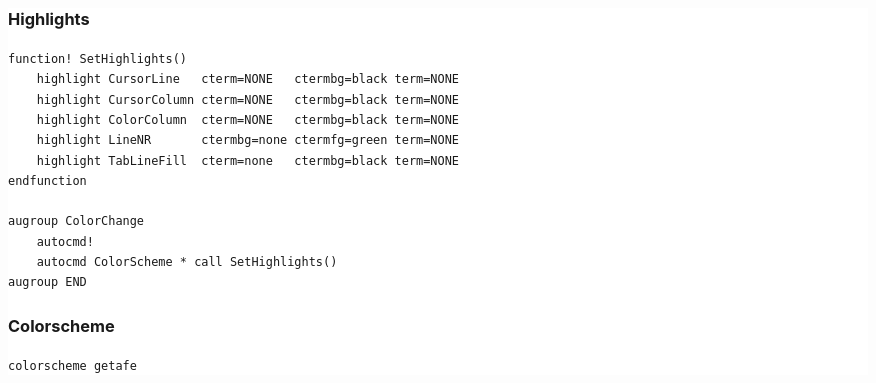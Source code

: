 ### Highlights

    function! SetHighlights()
        highlight CursorLine   cterm=NONE   ctermbg=black term=NONE
        highlight CursorColumn cterm=NONE   ctermbg=black term=NONE
        highlight ColorColumn  cterm=NONE   ctermbg=black term=NONE
        highlight LineNR       ctermbg=none ctermfg=green term=NONE
        highlight TabLineFill  cterm=none   ctermbg=black term=NONE
    endfunction

    augroup ColorChange
        autocmd!
        autocmd ColorScheme * call SetHighlights()
    augroup END

### Colorscheme

    colorscheme getafe
